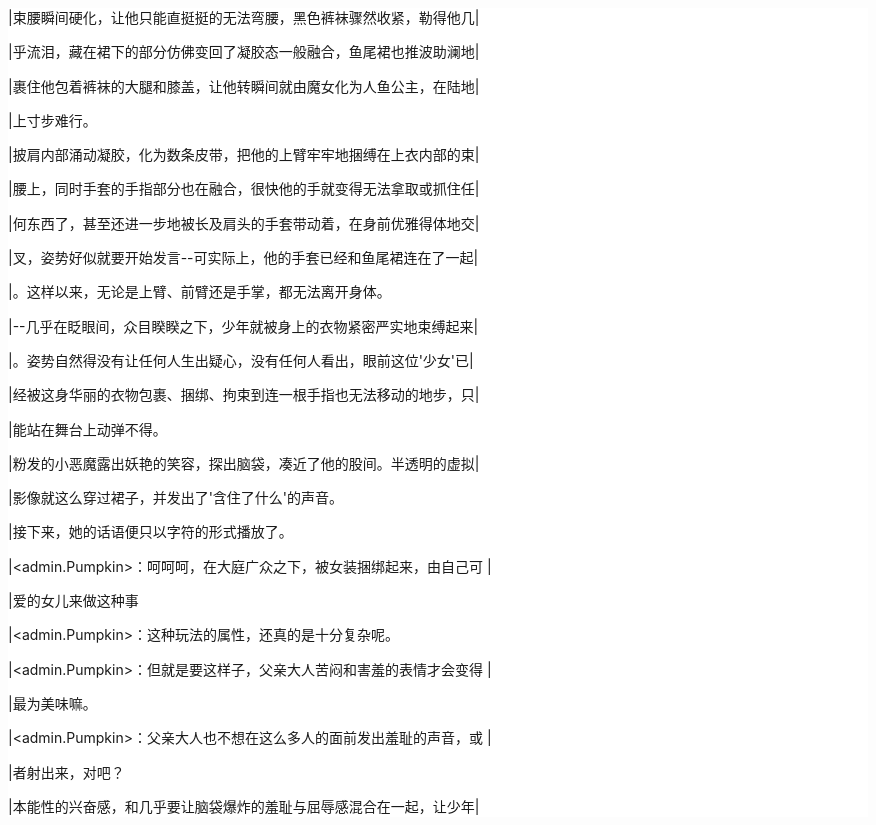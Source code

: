 |束腰瞬间硬化，让他只能直挺挺的无法弯腰，黑色裤袜骤然收紧，勒得他几|

|乎流泪，藏在裙下的部分仿佛变回了凝胶态一般融合，鱼尾裙也推波助澜地|

|裹住他包着裤袜的大腿和膝盖，让他转瞬间就由魔女化为人鱼公主，在陆地|

|上寸步难行。

|披肩内部涌动凝胶，化为数条皮带，把他的上臂牢牢地捆缚在上衣内部的束|

|腰上，同时手套的手指部分也在融合，很快他的手就变得无法拿取或抓住任|

|何东西了，甚至还进一步地被长及肩头的手套带动着，在身前优雅得体地交|

|叉，姿势好似就要开始发言--可实际上，他的手套已经和鱼尾裙连在了一起|

|。这样以来，无论是上臂、前臂还是手掌，都无法离开身体。

|--几乎在眨眼间，众目睽睽之下，少年就被身上的衣物紧密严实地束缚起来|

|。姿势自然得没有让任何人生出疑心，没有任何人看出，眼前这位'少女'已|

|经被这身华丽的衣物包裹、捆绑、拘束到连一根手指也无法移动的地步，只|

|能站在舞台上动弹不得。

|粉发的小恶魔露出妖艳的笑容，探出脑袋，凑近了他的股间。半透明的虚拟|

|影像就这么穿过裙子，并发出了'含住了什么'的声音。

|接下来，她的话语便只以字符的形式播放了。

|<admin.Pumpkin>：呵呵呵，在大庭广众之下，被女装捆绑起来，由自己可 |

|爱的女儿来做这种事

|<admin.Pumpkin>：这种玩法的属性，还真的是十分复杂呢。

|<admin.Pumpkin>：但就是要这样子，父亲大人苦闷和害羞的表情才会变得 |

|最为美味嘛。

|<admin.Pumpkin>：父亲大人也不想在这么多人的面前发出羞耻的声音，或 |

|者射出来，对吧？

|本能性的兴奋感，和几乎要让脑袋爆炸的羞耻与屈辱感混合在一起，让少年|
